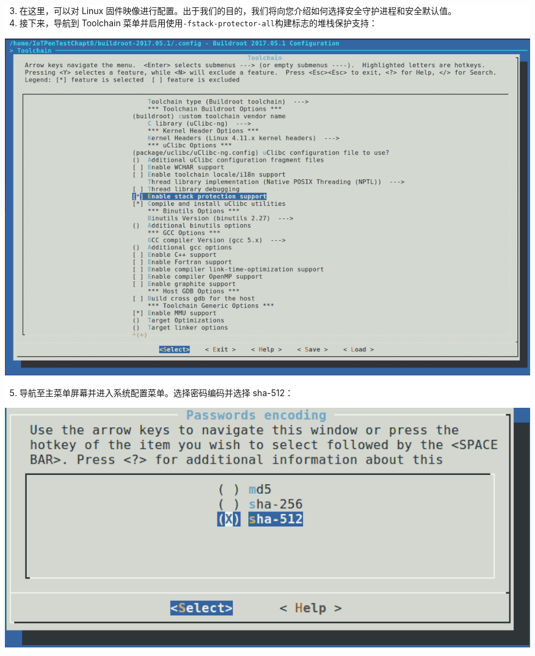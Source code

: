 3.  在这里，可以对 Linux 固件映像进行配置。出于我们的目的，我们将向您介绍如何选择安全守护进程和安全默认值。
4.  接下来，导航到 Toolchain 菜单并启用使用`-fstack-protector-all`构建标志的堆栈保护支持：

![](img/98ad6f32-da38-4355-bcc3-5bf03a4093b2.png)

5.  导航至主菜单屏幕并进入系统配置菜单。选择密码编码并选择 sha-512：

![](img/8429a2f7-cb90-4549-b4c2-af3060a1aeaf.png)
